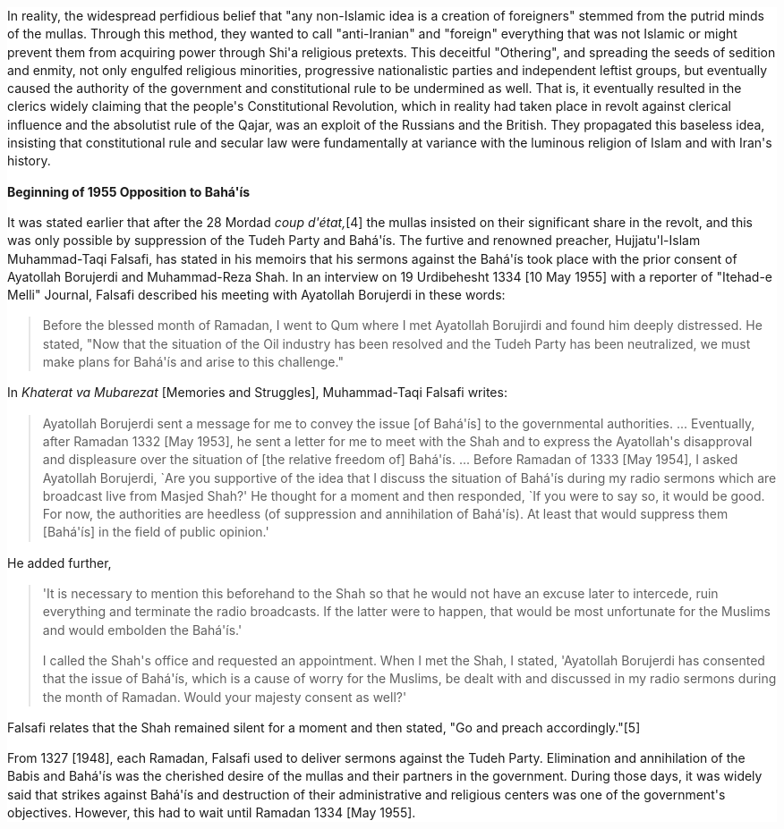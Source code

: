 In reality, the widespread perfidious belief that "any non-Islamic idea is a creation of foreigners" stemmed from the putrid minds of the mullas. Through this method, they wanted to call "anti-Iranian" and "foreign" everything that was not Islamic or might prevent them from acquiring power through Shi'a religious pretexts. This deceitful "Othering", and spreading the seeds of sedition and enmity, not only engulfed religious minorities, progressive nationalistic parties and independent leftist groups, but eventually caused the authority of the government and constitutional rule to be undermined as well. That is, it eventually resulted in the clerics widely claiming that the people's Constitutional Revolution, which in reality had taken place in revolt against clerical influence and the absolutist rule of the Qajar, was an exploit of the Russians and the British. They propagated this baseless idea, insisting that constitutional rule and secular law were fundamentally at variance with the luminous religion of Islam and with Iran's history.

**Beginning of 1955 Opposition to Bahá'ís**

It was stated earlier that after the 28 Mordad _coup d'état,_\[4\] the mullas insisted on their significant share in the revolt, and this was only possible by suppression of the Tudeh Party and Bahá'ís. The furtive and renowned preacher, Hujjatu'l-Islam Muhammad-Taqi Falsafi, has stated in his memoirs that his sermons against the Bahá'ís took place with the prior consent of Ayatollah Borujerdi and Muhammad-Reza Shah. In an interview on 19 Urdibehesht 1334 \[10 May 1955\] with a reporter of "Itehad-e Melli" Journal, Falsafi described his meeting with Ayatollah Borujerdi in these words:

> Before the blessed month of Ramadan, I went to Qum where I met Ayatollah Borujirdi and found him deeply distressed. He stated, "Now that the situation of the Oil industry has been resolved and the Tudeh Party has been neutralized, we must make plans for Bahá'ís and arise to this challenge."

In _Khaterat va Mubarezat_ \[Memories and Struggles\], Muhammad-Taqi Falsafi writes:

> Ayatollah Borujerdi sent a message for me to convey the issue \[of Bahá'ís\] to the governmental authorities. ... Eventually, after Ramadan 1332 \[May 1953\], he sent a letter for me to meet with the Shah and to express the Ayatollah's disapproval and displeasure over the situation of \[the relative freedom of\] Bahá'ís. ... Before Ramadan of 1333 \[May 1954\], I asked Ayatollah Borujerdi, \`Are you supportive of the idea that I discuss the situation of Bahá'ís during my radio sermons which are broadcast live from Masjed Shah?' He thought for a moment and then responded, \`If you were to say so, it would be good. For now, the authorities are heedless (of suppression and annihilation of Bahá'ís). At least that would suppress them \[Bahá'ís\] in the field of public opinion.'

He added further,

> 'It is necessary to mention this beforehand to the Shah so that he would not have an excuse later to intercede, ruin everything and terminate the radio broadcasts. If the latter were to happen, that would be most unfortunate for the Muslims and would embolden the Bahá'ís.'
> 
> I called the Shah's office and requested an appointment. When I met the Shah, I stated, 'Ayatollah Borujerdi has consented that the issue of Bahá'ís, which is a cause of worry for the Muslims, be dealt with and discussed in my radio sermons during the month of Ramadan. Would your majesty consent as well?'

Falsafi relates that the Shah remained silent for a moment and then stated, "Go and preach accordingly."\[5\]

From 1327 \[1948\], each Ramadan, Falsafi used to deliver sermons against the Tudeh Party. Elimination and annihilation of the Babis and Bahá'ís was the cherished desire of the mullas and their partners in the government. During those days, it was widely said that strikes against Bahá'ís and destruction of their administrative and religious centers was one of the government's objectives. However, this had to wait until Ramadan 1334 \[May 1955\].

